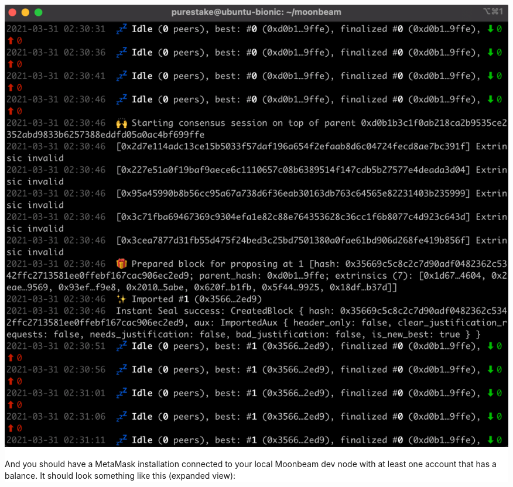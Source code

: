 ![Local Moonbeam node producing blocks](/images/builders/interact/remix/using-remix-1.png)

And you should have a MetaMask installation connected to your local Moonbeam dev node with at least one account that has a balance. It should look something like this (expanded view):
